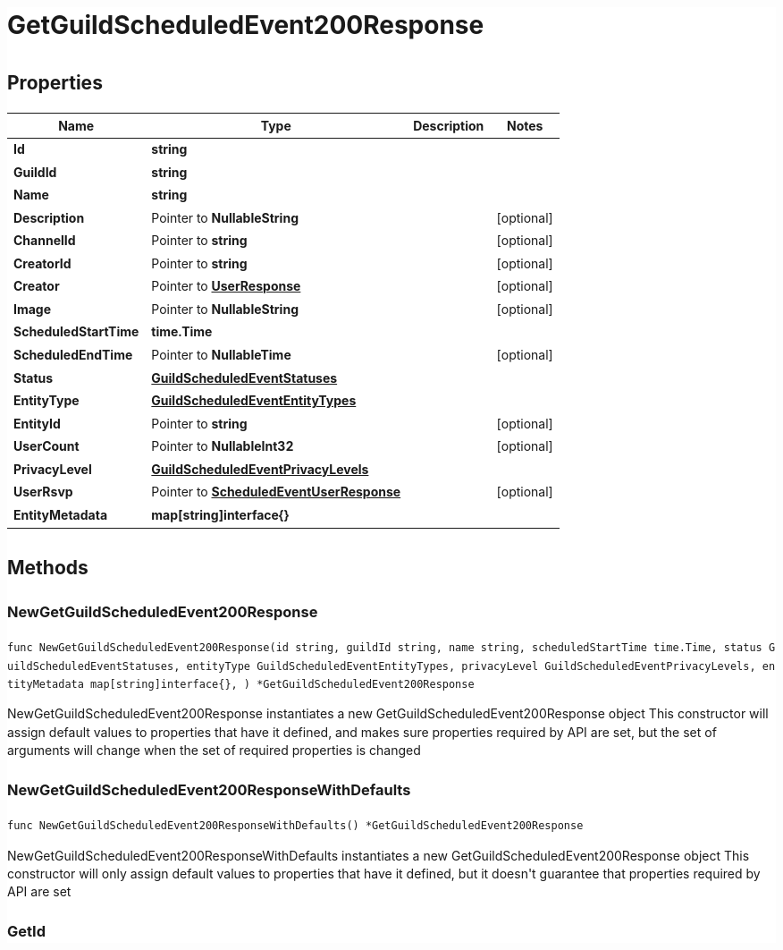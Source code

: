 # GetGuildScheduledEvent200Response

## Properties

Name | Type | Description | Notes
------------ | ------------- | ------------- | -------------
**Id** | **string** |  | 
**GuildId** | **string** |  | 
**Name** | **string** |  | 
**Description** | Pointer to **NullableString** |  | [optional] 
**ChannelId** | Pointer to **string** |  | [optional] 
**CreatorId** | Pointer to **string** |  | [optional] 
**Creator** | Pointer to [**UserResponse**](UserResponse.md) |  | [optional] 
**Image** | Pointer to **NullableString** |  | [optional] 
**ScheduledStartTime** | **time.Time** |  | 
**ScheduledEndTime** | Pointer to **NullableTime** |  | [optional] 
**Status** | [**GuildScheduledEventStatuses**](GuildScheduledEventStatuses.md) |  | 
**EntityType** | [**GuildScheduledEventEntityTypes**](GuildScheduledEventEntityTypes.md) |  | 
**EntityId** | Pointer to **string** |  | [optional] 
**UserCount** | Pointer to **NullableInt32** |  | [optional] 
**PrivacyLevel** | [**GuildScheduledEventPrivacyLevels**](GuildScheduledEventPrivacyLevels.md) |  | 
**UserRsvp** | Pointer to [**ScheduledEventUserResponse**](ScheduledEventUserResponse.md) |  | [optional] 
**EntityMetadata** | **map[string]interface{}** |  | 

## Methods

### NewGetGuildScheduledEvent200Response

`func NewGetGuildScheduledEvent200Response(id string, guildId string, name string, scheduledStartTime time.Time, status GuildScheduledEventStatuses, entityType GuildScheduledEventEntityTypes, privacyLevel GuildScheduledEventPrivacyLevels, entityMetadata map[string]interface{}, ) *GetGuildScheduledEvent200Response`

NewGetGuildScheduledEvent200Response instantiates a new GetGuildScheduledEvent200Response object
This constructor will assign default values to properties that have it defined,
and makes sure properties required by API are set, but the set of arguments
will change when the set of required properties is changed

### NewGetGuildScheduledEvent200ResponseWithDefaults

`func NewGetGuildScheduledEvent200ResponseWithDefaults() *GetGuildScheduledEvent200Response`

NewGetGuildScheduledEvent200ResponseWithDefaults instantiates a new GetGuildScheduledEvent200Response object
This constructor will only assign default values to properties that have it defined,
but it doesn't guarantee that properties required by API are set

### GetId

